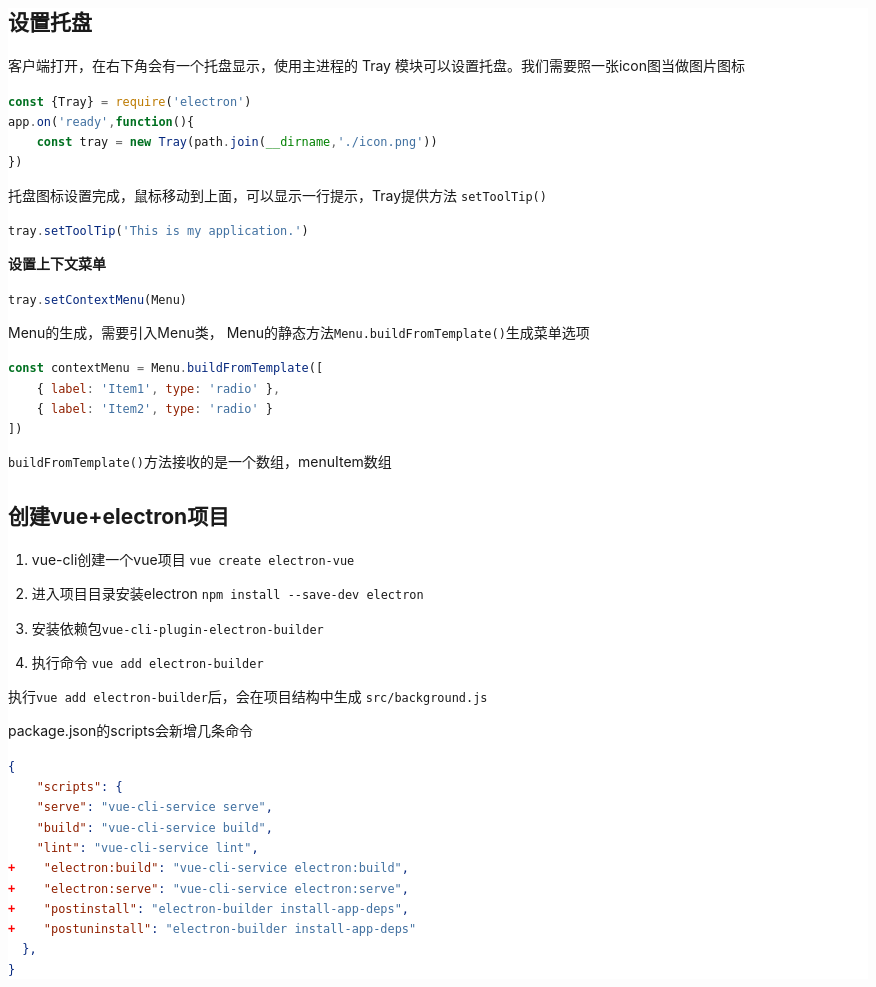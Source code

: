 

## 设置托盘

客户端打开，在右下角会有一个托盘显示，使用主进程的 Tray 模块可以设置托盘。我们需要照一张icon图当做图片图标

```javaSCRIPT
const {Tray} = require('electron')
app.on('ready',function(){
    const tray = new Tray(path.join(__dirname,'./icon.png'))
})
```

托盘图标设置完成，鼠标移动到上面，可以显示一行提示，Tray提供方法 `setToolTip()`

```javascript
tray.setToolTip('This is my application.')
```

**设置上下文菜单**

```javascript
tray.setContextMenu(Menu)
```

Menu的生成，需要引入Menu类， Menu的静态方法`Menu.buildFromTemplate()`生成菜单选项

```javascript
const contextMenu = Menu.buildFromTemplate([
    { label: 'Item1', type: 'radio' },
    { label: 'Item2', type: 'radio' }
])
```

`buildFromTemplate()`方法接收的是一个数组，menuItem数组





## 创建vue+electron项目

1. vue-cli创建一个vue项目 `vue create electron-vue`

2. 进入项目目录安装electron `npm install --save-dev electron`

3. 安装依赖包`vue-cli-plugin-electron-builder`

4. 执行命令 `vue add electron-builder`

执行`vue add electron-builder`后，会在项目结构中生成 `src/background.js`

package.json的scripts会新增几条命令

```json
{
    "scripts": {
    "serve": "vue-cli-service serve",
    "build": "vue-cli-service build",
    "lint": "vue-cli-service lint",
+    "electron:build": "vue-cli-service electron:build",
+    "electron:serve": "vue-cli-service electron:serve",
+    "postinstall": "electron-builder install-app-deps",
+    "postuninstall": "electron-builder install-app-deps"
  },
}
```
